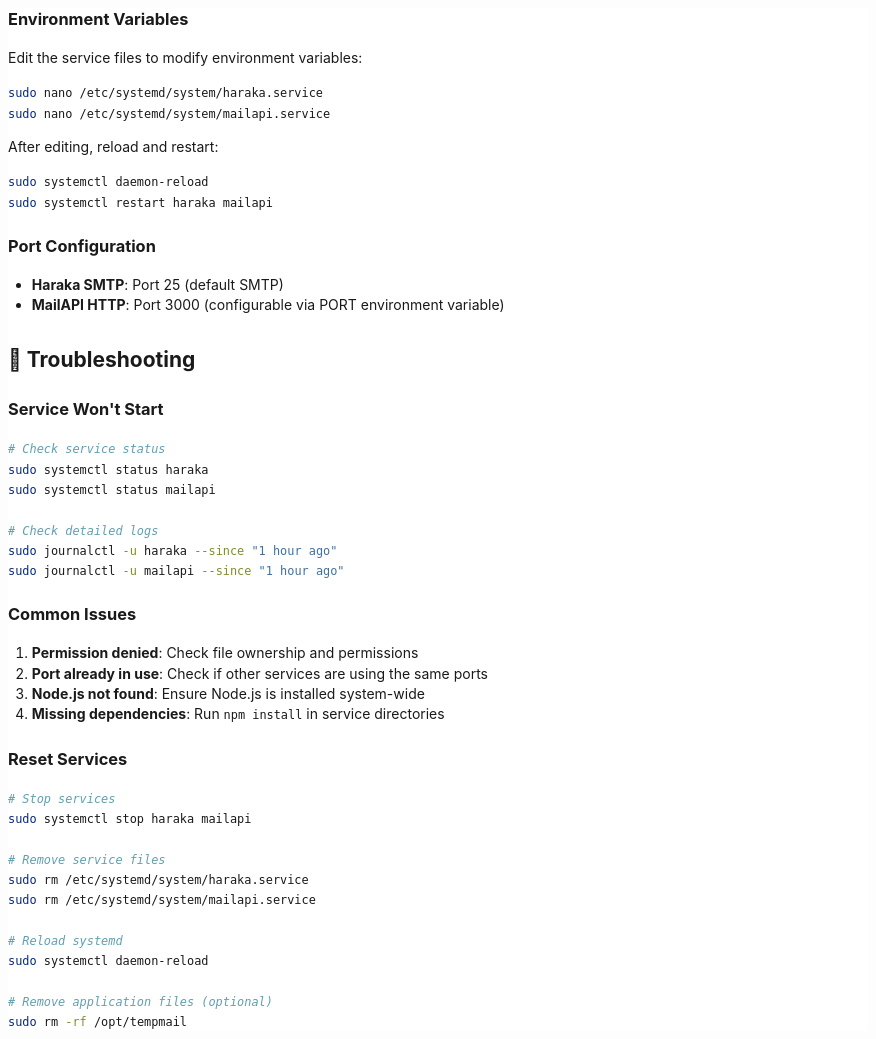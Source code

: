 ### Environment Variables

Edit the service files to modify environment variables:

```bash
sudo nano /etc/systemd/system/haraka.service
sudo nano /etc/systemd/system/mailapi.service
```

After editing, reload and restart:

```bash
sudo systemctl daemon-reload
sudo systemctl restart haraka mailapi
```

### Port Configuration

- **Haraka SMTP**: Port 25 (default SMTP)
- **MailAPI HTTP**: Port 3000 (configurable via PORT environment variable)

## 🚨 Troubleshooting

### Service Won't Start

```bash
# Check service status
sudo systemctl status haraka
sudo systemctl status mailapi

# Check detailed logs
sudo journalctl -u haraka --since "1 hour ago"
sudo journalctl -u mailapi --since "1 hour ago"
```

### Common Issues

1. **Permission denied**: Check file ownership and permissions
2. **Port already in use**: Check if other services are using the same ports
3. **Node.js not found**: Ensure Node.js is installed system-wide
4. **Missing dependencies**: Run `npm install` in service directories

### Reset Services

```bash
# Stop services
sudo systemctl stop haraka mailapi

# Remove service files
sudo rm /etc/systemd/system/haraka.service
sudo rm /etc/systemd/system/mailapi.service

# Reload systemd
sudo systemctl daemon-reload

# Remove application files (optional)
sudo rm -rf /opt/tempmail
```
